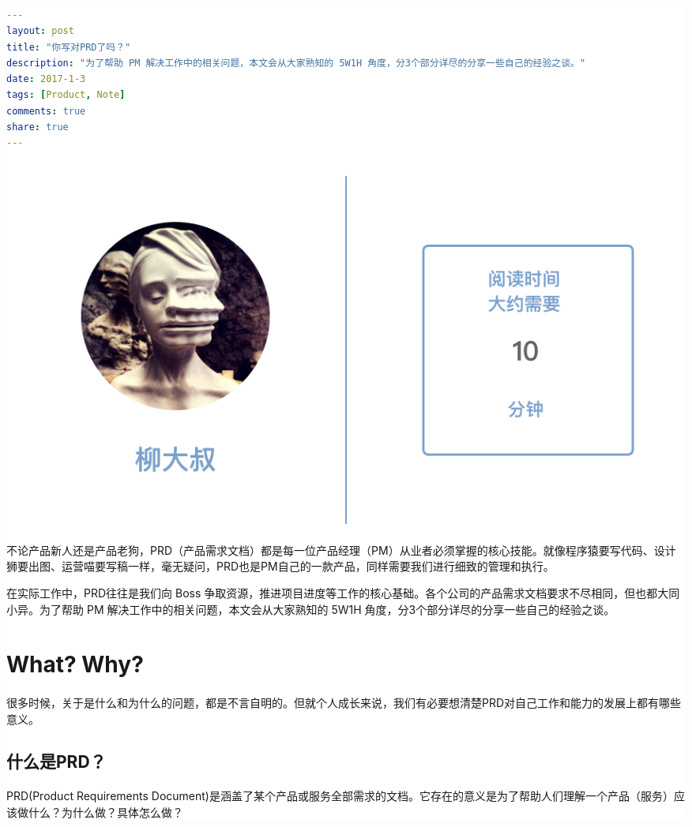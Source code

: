 ```yaml
---
layout: post
title: "你写对PRD了吗？"
description: "为了帮助 PM 解决工作中的相关问题，本文会从大家熟知的 5W1H 角度，分3个部分详尽的分享一些自己的经验之谈。"
date: 2017-1-3
tags: [Product, Note]
comments: true
share: true
---
```

![image](/images/Cover/17-3-11.png)
不论产品新人还是产品老狗，PRD（产品需求文档）都是每一位产品经理（PM）从业者必须掌握的核心技能。就像程序猿要写代码、设计狮要出图、运营喵要写稿一样，毫无疑问，PRD也是PM自己的一款产品，同样需要我们进行细致的管理和执行。

在实际工作中，PRD往往是我们向 Boss 争取资源，推进项目进度等工作的核心基础。各个公司的产品需求文档要求不尽相同，但也都大同小异。为了帮助 PM 解决工作中的相关问题，本文会从大家熟知的 5W1H 角度，分3个部分详尽的分享一些自己的经验之谈。

# What? Why?

很多时候，关于是什么和为什么的问题，都是不言自明的。但就个人成长来说，我们有必要想清楚PRD对自己工作和能力的发展上都有哪些意义。



## 什么是PRD？

PRD(Product Requirements Document)是涵盖了某个产品或服务全部需求的文档。它存在的意义是为了帮助人们理解一个产品（服务）应该做什么？为什么做？具体怎么做？
